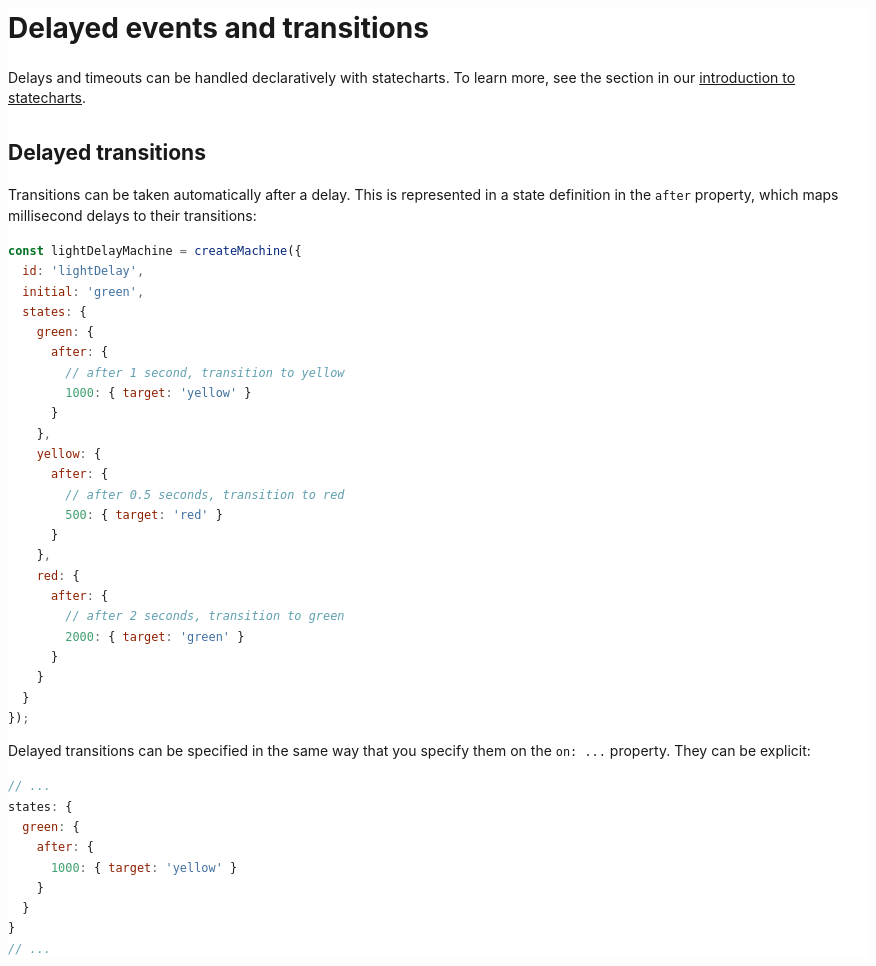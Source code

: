 # Delayed events and transitions

Delays and timeouts can be handled declaratively with statecharts. To learn more, see the section in our [introduction to statecharts](./introduction-to-state-machines-and-statecharts/index.md#delayed-transitions).

## Delayed transitions

Transitions can be taken automatically after a delay. This is represented in a state definition in the `after` property, which maps millisecond delays to their transitions:

```js
const lightDelayMachine = createMachine({
  id: 'lightDelay',
  initial: 'green',
  states: {
    green: {
      after: {
        // after 1 second, transition to yellow
        1000: { target: 'yellow' }
      }
    },
    yellow: {
      after: {
        // after 0.5 seconds, transition to red
        500: { target: 'red' }
      }
    },
    red: {
      after: {
        // after 2 seconds, transition to green
        2000: { target: 'green' }
      }
    }
  }
});
```

Delayed transitions can be specified in the same way that you specify them on the `on: ...` property. They can be explicit:

```js
// ...
states: {
  green: {
    after: {
      1000: { target: 'yellow' }
    }
  }
}
// ...
```
